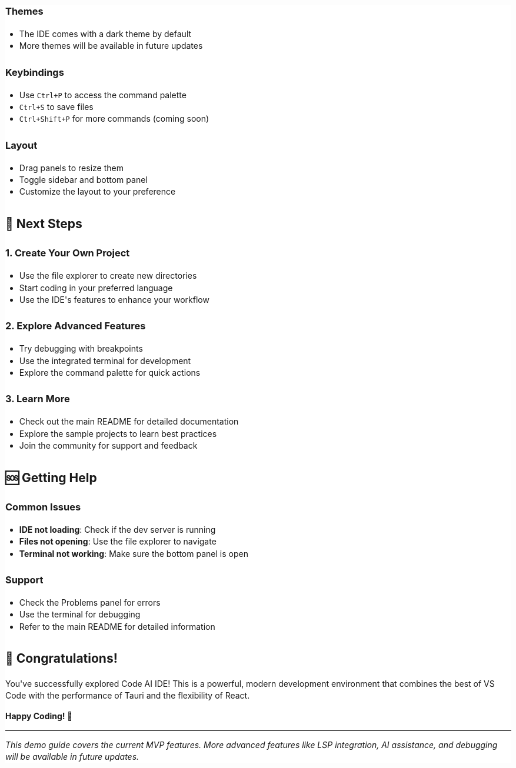 ### Themes
- The IDE comes with a dark theme by default
- More themes will be available in future updates

### Keybindings
- Use `Ctrl+P` to access the command palette
- `Ctrl+S` to save files
- `Ctrl+Shift+P` for more commands (coming soon)

### Layout
- Drag panels to resize them
- Toggle sidebar and bottom panel
- Customize the layout to your preference

## 🚀 Next Steps

### 1. Create Your Own Project
- Use the file explorer to create new directories
- Start coding in your preferred language
- Use the IDE's features to enhance your workflow

### 2. Explore Advanced Features
- Try debugging with breakpoints
- Use the integrated terminal for development
- Explore the command palette for quick actions

### 3. Learn More
- Check out the main README for detailed documentation
- Explore the sample projects to learn best practices
- Join the community for support and feedback

## 🆘 Getting Help

### Common Issues
- **IDE not loading**: Check if the dev server is running
- **Files not opening**: Use the file explorer to navigate
- **Terminal not working**: Make sure the bottom panel is open

### Support
- Check the Problems panel for errors
- Use the terminal for debugging
- Refer to the main README for detailed information

## 🎉 Congratulations!

You've successfully explored Code AI IDE! This is a powerful, modern development environment that combines the best of VS Code with the performance of Tauri and the flexibility of React.

**Happy Coding! 🚀**

---

*This demo guide covers the current MVP features. More advanced features like LSP integration, AI assistance, and debugging will be available in future updates.*
